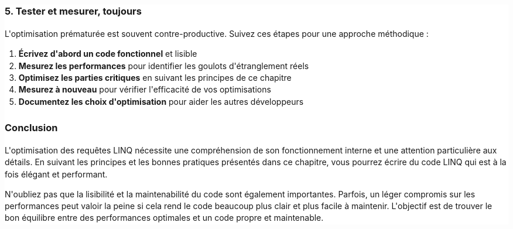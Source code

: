 ### 5. Tester et mesurer, toujours

L'optimisation prématurée est souvent contre-productive. Suivez ces étapes pour une approche méthodique :

1. **Écrivez d'abord un code fonctionnel** et lisible
2. **Mesurez les performances** pour identifier les goulots d'étranglement réels
3. **Optimisez les parties critiques** en suivant les principes de ce chapitre
4. **Mesurez à nouveau** pour vérifier l'efficacité de vos optimisations
5. **Documentez les choix d'optimisation** pour aider les autres développeurs

### Conclusion

L'optimisation des requêtes LINQ nécessite une compréhension de son fonctionnement interne et une attention particulière aux détails. En suivant les principes et les bonnes pratiques présentés dans ce chapitre, vous pourrez écrire du code LINQ qui est à la fois élégant et performant.

N'oubliez pas que la lisibilité et la maintenabilité du code sont également importantes. Parfois, un léger compromis sur les performances peut valoir la peine si cela rend le code beaucoup plus clair et plus facile à maintenir. L'objectif est de trouver le bon équilibre entre des performances optimales et un code propre et maintenable.
